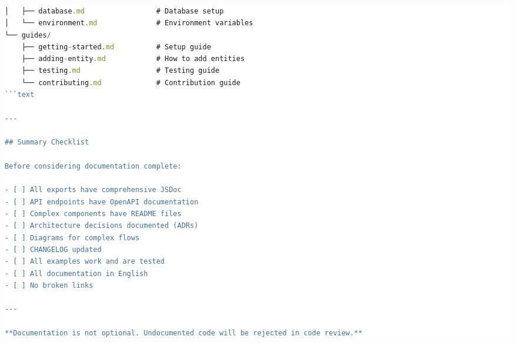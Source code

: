 ```typescript
│   ├── database.md                 # Database setup
│   └── environment.md              # Environment variables
└── guides/
    ├── getting-started.md          # Setup guide
    ├── adding-entity.md            # How to add entities
    ├── testing.md                  # Testing guide
    └── contributing.md             # Contribution guide
```text

---

## Summary Checklist

Before considering documentation complete:

- [ ] All exports have comprehensive JSDoc
- [ ] API endpoints have OpenAPI documentation
- [ ] Complex components have README files
- [ ] Architecture decisions documented (ADRs)
- [ ] Diagrams for complex flows
- [ ] CHANGELOG updated
- [ ] All examples work and are tested
- [ ] All documentation in English
- [ ] No broken links

---

**Documentation is not optional. Undocumented code will be rejected in code review.**

